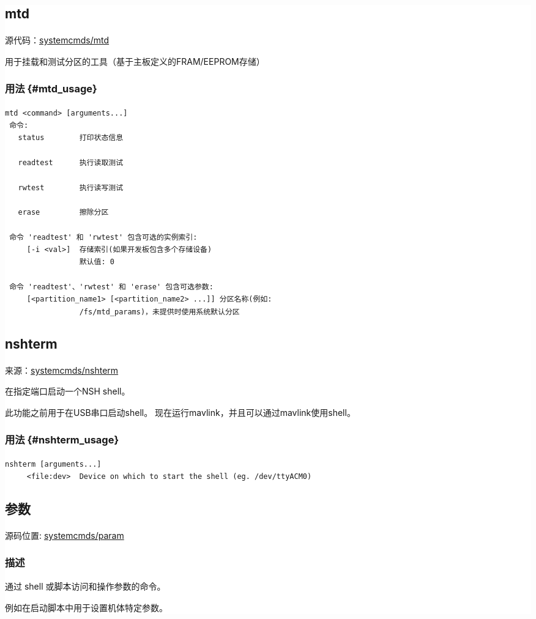## mtd

源代码：[systemcmds/mtd](https://github.com/PX4/PX4-Autopilot/tree/main/src/systemcmds/mtd)

用于挂载和测试分区的工具（基于主板定义的FRAM/EEPROM存储）

### 用法 {#mtd_usage}

```
mtd <command> [arguments...]
 命令:
   status        打印状态信息

   readtest      执行读取测试

   rwtest        执行读写测试

   erase         擦除分区

 命令 'readtest' 和 'rwtest' 包含可选的实例索引:
     [-i <val>]  存储索引(如果开发板包含多个存储设备)
                 默认值: 0

 命令 'readtest'、'rwtest' 和 'erase' 包含可选参数:
     [<partition_name1> [<partition_name2> ...]] 分区名称(例如:
                 /fs/mtd_params)，未提供时使用系统默认分区
```

## nshterm

来源：[systemcmds/nshterm](https://github.com/PX4/PX4-Autopilot/tree/main/src/systemcmds/nshterm)

在指定端口启动一个NSH shell。

此功能之前用于在USB串口启动shell。
现在运行mavlink，并且可以通过mavlink使用shell。

### 用法 {#nshterm_usage}

```
nshterm [arguments...]
     <file:dev>  Device on which to start the shell (eg. /dev/ttyACM0)
```

## 参数

源码位置: [systemcmds/param](https://github.com/PX4/PX4-Autopilot/tree/main/src/systemcmds/param)

### 描述  
通过 shell 或脚本访问和操作参数的命令。  

例如在启动脚本中用于设置机体特定参数。  
